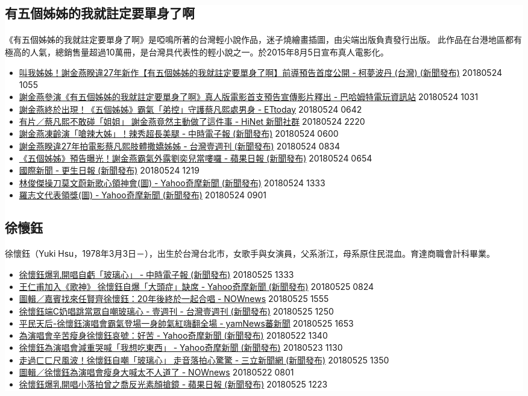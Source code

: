 ## 有五個姊姊的我就註定要單身了啊

《有五個姊姊的我就註定要單身了啊》是啞鳴所著的台灣輕小說作品，迷子燒繪畫插圖，由尖端出版負責發行出版。
此作品在台港地區都有極高的人氣，總銷售量超過10萬冊，是台灣具代表性的輕小說之一。於2015年8月5日宣布真人電影化。
- [叫我姊姊！謝金燕睽違27年新作【有五個姊姊的我就註定要單身了啊】前導預告首度公開 - 柯夢波丹 (台灣) (新聞發布)](https://www.cosmopolitan.com/tw/entertainment/movies/g20894091/how-to-train-our-dragon-movie/ "叫我姊姊！謝金燕睽違27年新作【有五個姊姊的我就註定要單身了啊】前導預告首度公開 - 柯夢波丹 (台灣) (新聞發布)") 20180524 1055
- [謝金燕參演《有五個姊姊的我就註定要單身了啊》真人版電影首支預告宣傳影片釋出 - 巴哈姆特電玩資訊站](https://gnn.gamer.com.tw/3/163053.html "謝金燕參演《有五個姊姊的我就註定要單身了啊》真人版電影首支預告宣傳影片釋出 - 巴哈姆特電玩資訊站") 20180524 1031
- [謝金燕終於出現！《五個姊姊》霸氣「弟控」守護蔡凡熙處男身 - ETtoday](https://www.ettoday.net/news/20180524/1176303.htm "謝金燕終於出現！《五個姊姊》霸氣「弟控」守護蔡凡熙處男身 - ETtoday") 20180524 0642
- [有片／蔡凡熙不敢碰「姐姐」 謝金燕竟然主動做了這件事 - HiNet 新聞社群](http://times.hinet.net/picNews/21756115 "有片／蔡凡熙不敢碰「姐姐」 謝金燕竟然主動做了這件事 - HiNet 新聞社群") 20180524 2220
- [謝金燕凍齡演「嗆辣大姊」！辣秀超長美腿 - 中時電子報 (新聞發布)](http://www.chinatimes.com/realtimenews/20180524002477-260404 "謝金燕凍齡演「嗆辣大姊」！辣秀超長美腿 - 中時電子報 (新聞發布)") 20180524 0600
- [謝金燕睽違27年拍電影蔡凡熙肢體撒嬌姊姊 - 台灣壹週刊 (新聞發布)](http://www.nextmag.com.tw/realtimenews/news/408170 "謝金燕睽違27年拍電影蔡凡熙肢體撒嬌姊姊 - 台灣壹週刊 (新聞發布)") 20180524 0834
- [《五個姊姊》預告曝光！謝金燕霸氣外露劉奕兒當嘍囉 - 蘋果日報 (新聞發布)](https://tw.entertainment.appledaily.com/realtime/20180524/1360136/ "《五個姊姊》預告曝光！謝金燕霸氣外露劉奕兒當嘍囉 - 蘋果日報 (新聞發布)") 20180524 0654
- [國際新聞 - 更生日報 (新聞發布)](http://www.ksnews.com.tw/index.php/news/contents_page/0001143686 "國際新聞 - 更生日報 (新聞發布)") 20180524 1219
- [林俊傑操刀莫文蔚新歌心領神會(圖) - Yahoo奇摩新聞 (新聞發布)](https://tw.news.yahoo.com/%E6%9E%97%E4%BF%8A%E5%82%91%E6%93%8D%E5%88%80%E8%8E%AB%E6%96%87%E8%94%9A%E6%96%B0%E6%AD%8C%E5%BF%83%E9%A0%98%E7%A5%9E%E6%9C%83-%E5%9C%96-131104441.html "林俊傑操刀莫文蔚新歌心領神會(圖) - Yahoo奇摩新聞 (新聞發布)") 20180524 1333
- [羅志文代表領獎(圖) - Yahoo奇摩新聞 (新聞發布)](https://tw.news.yahoo.com/%E7%BE%85%E5%BF%97%E6%96%87%E4%BB%A3%E8%A1%A8%E9%A0%98%E7%8D%8E-%E5%9C%96-083054089.html "羅志文代表領獎(圖) - Yahoo奇摩新聞 (新聞發布)") 20180524 0901

## 徐懷鈺

徐懷鈺（Yuki Hsu，1978年3月3日－），出生於台灣台北市，女歌手與女演員，父系浙江，母系原住民混血。育達商職會計科畢業。
- [徐懷鈺爆乳開唱自虧「玻璃心」 - 中時電子報 (新聞發布)](http://www.chinatimes.com/realtimenews/20180525004178-260404 "徐懷鈺爆乳開唱自虧「玻璃心」 - 中時電子報 (新聞發布)") 20180525 1333
- [王仁甫加入《歌神》 徐懷鈺自爆「大頭症」缺席 - Yahoo奇摩新聞 (新聞發布)](https://tw.news.yahoo.com/%E7%8E%8B%E4%BB%81%E7%94%AB%E5%8A%A0%E5%85%A5-%E6%AD%8C%E7%A5%9E-%E5%BE%90%E6%87%B7%E9%88%BA%E8%87%AA%E7%88%86-%E5%A4%A7%E9%A0%AD%E7%97%87-%E7%BC%BA%E5%B8%AD-080456800.html "王仁甫加入《歌神》 徐懷鈺自爆「大頭症」缺席 - Yahoo奇摩新聞 (新聞發布)") 20180525 0824
- [圖輯／嘉賓找來任賢齊徐懷鈺：20年後終於一起合唱 - NOWnews](https://www.nownews.com/news/20180525/2760802 "圖輯／嘉賓找來任賢齊徐懷鈺：20年後終於一起合唱 - NOWnews") 20180525 1555
- [徐懷鈺端C奶唱跳當眾自嘲玻璃心 - 壹週刊 - 台灣壹週刊 (新聞發布)](http://www.nextmag.com.tw/breakingnews/entertainment/408480 "徐懷鈺端C奶唱跳當眾自嘲玻璃心 - 壹週刊 - 台灣壹週刊 (新聞發布)") 20180525 1250
- [平民天后-徐懷鈺演唱會霸氣登場一身帥氣紅嗨翻全場 - yamNews蕃新聞](http://n.yam.com/Article/20180526257813 "平民天后-徐懷鈺演唱會霸氣登場一身帥氣紅嗨翻全場 - yamNews蕃新聞") 20180525 1653
- [為演唱會辛苦瘦身徐懷鈺哀號：好苦 - Yahoo奇摩新聞 (新聞發布)](https://tw.news.yahoo.com/%E7%82%BA%E6%BC%94%E5%94%B1%E6%9C%83%E8%BE%9B%E8%8B%A6%E7%98%A6%E8%BA%AB-%E5%BE%90%E6%87%B7%E9%88%BA%E5%93%80%E8%99%9F-%E5%A5%BD%E8%8B%A6-133004688.html "為演唱會辛苦瘦身徐懷鈺哀號：好苦 - Yahoo奇摩新聞 (新聞發布)") 20180522 1340
- [徐懷鈺為演唱會減重哭喊「我想吃東西」 - Yahoo奇摩新聞 (新聞發布)](https://tw.news.yahoo.com/%E5%BE%90%E6%87%B7%E9%88%BA%E7%82%BA%E6%BC%94%E5%94%B1%E6%9C%83%E6%B8%9B%E9%87%8D-%E5%93%AD%E5%96%8A-%E6%88%91%E6%83%B3%E5%90%83%E6%9D%B1%E8%A5%BF-100500035.html "徐懷鈺為演唱會減重哭喊「我想吃東西」 - Yahoo奇摩新聞 (新聞發布)") 20180523 1130
- [走過ㄈㄈ尺風波！徐懷鈺自嘲「玻璃心」 走音落拍心驚驚 - 三立新聞網 (新聞發布)](https://www.setn.com/News.aspx?NewsID=384448 "走過ㄈㄈ尺風波！徐懷鈺自嘲「玻璃心」 走音落拍心驚驚 - 三立新聞網 (新聞發布)") 20180525 1350
- [圖輯／徐懷鈺為演唱會瘦身大喊太不人道了 - NOWnews](https://www.nownews.com/news/20180522/2758509 "圖輯／徐懷鈺為演唱會瘦身大喊太不人道了 - NOWnews") 20180522 0801
- [徐懷鈺爆乳開唱小落拍曾之喬反光素顏搶鏡 - 蘋果日報 (新聞發布)](https://tw.appledaily.com/new/realtime/20180525/1361226/ "徐懷鈺爆乳開唱小落拍曾之喬反光素顏搶鏡 - 蘋果日報 (新聞發布)") 20180525 1223
